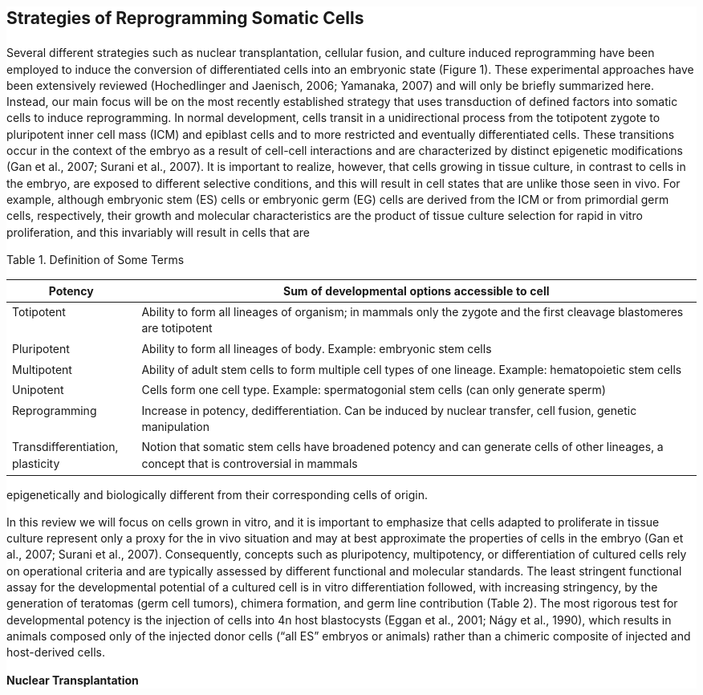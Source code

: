## Strategies of Reprogramming Somatic Cells

Several different strategies such as nuclear transplantation, cellular fusion, and culture induced reprogramming have been employed to induce the conversion of differentiated cells into an embryonic state (Figure 1). These experimental approaches have been extensively reviewed (Hochedlinger and Jaenisch, 2006; Yamanaka, 2007) and will only be briefly summarized here. Instead, our main focus will be on the most recently established strategy that uses transduction of defined factors into somatic cells to induce reprogramming. In normal development, cells transit in a unidirectional process from the totipotent zygote to pluripotent inner cell mass (ICM) and epiblast cells and to more restricted and eventually differentiated cells. These transitions occur in the context of the embryo as a result of cell-cell interactions and are characterized by distinct epigenetic modifications (Gan et al., 2007; Surani et al., 2007). It is important to realize, however, that cells growing in tissue culture, in contrast to cells in the embryo, are exposed to different selective conditions, and this will result in cell states that are unlike those seen in vivo. For example, although embryonic stem (ES) cells or embryonic germ (EG) cells are derived from the ICM or from primordial germ cells, respectively, their growth and molecular characteristics are the product of tissue culture selection for rapid in vitro proliferation, and this invariably will result in cells that are

Table 1. Definition of Some Terms

| Potency | Sum of developmental options accessible to cell |
| --- | --- |
| Totipotent | Ability to form all lineages of organism; in mammals only the zygote and the first cleavage blastomeres are totipotent |
| Pluripotent | Ability to form all lineages of body. Example: embryonic stem cells |
| Multipotent | Ability of adult stem cells to form multiple cell types of one lineage. Example: hematopoietic stem cells |
| Unipotent | Cells form one cell type. Example: spermatogonial stem cells (can only generate sperm) |
| Reprogramming | Increase in potency, dedifferentiation. Can be induced by nuclear transfer, cell fusion, genetic manipulation |
| Transdifferentiation, plasticity | Notion that somatic stem cells have broadened potency and can generate cells of other lineages, a concept that is controversial in mammals |

epigenetically and biologically different from their corresponding cells of origin.

In this review we will focus on cells grown in vitro, and it is important to emphasize that cells adapted to proliferate in tissue culture represent only a proxy for the in vivo situation and may at best approximate the properties of cells in the embryo (Gan et al., 2007; Surani et al., 2007). Consequently, concepts such as pluripotency, multipotency, or differentiation of cultured cells rely on operational criteria and are typically assessed by different functional and molecular standards. The least stringent functional assay for the developmental potential of a cultured cell is in vitro differentiation followed, with increasing stringency, by the generation of teratomas (germ cell tumors), chimera formation, and germ line contribution (Table 2). The most rigorous test for developmental potency is the injection of cells into 4n host blastocysts (Eggan et al., 2001; Nágy et al., 1990), which results in animals composed only of the injected donor cells (“all ES” embryos or animals) rather than a chimeric composite of injected and host-derived cells.

**Nuclear Transplantation**
